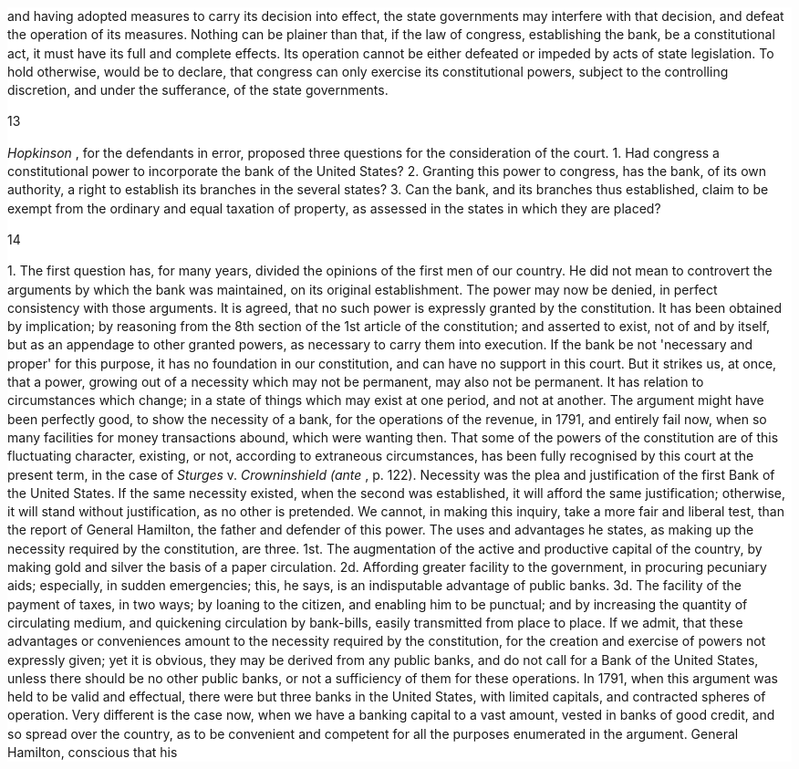 and having adopted measures to carry its decision into effect, the state
governments may interfere with that decision, and defeat the operation of its
measures. Nothing can be plainer than that, if the law of congress,
establishing the bank, be a constitutional act, it must have its full and
complete effects. Its operation cannot be either defeated or impeded by acts
of state legislation. To hold otherwise, would be to declare, that congress
can only exercise its constitutional powers, subject to the controlling
discretion, and under the sufferance, of the state governments.

13

_Hopkinson_ , for the defendants in error, proposed three questions for the
consideration of the court. 1. Had congress a constitutional power to
incorporate the bank of the United States? 2. Granting this power to congress,
has the bank, of its own authority, a right to establish its branches in the
several states? 3. Can the bank, and its branches thus established, claim to
be exempt from the ordinary and equal taxation of property, as assessed in the
states in which they are placed?

14

1\. The first question has, for many years, divided the opinions of the first
men of our country. He did not mean to controvert the arguments by which the
bank was maintained, on its original establishment. The power may now be
denied, in perfect consistency with those arguments. It is agreed, that no
such power is expressly granted by the constitution. It has been obtained by
implication; by reasoning from the 8th section of the 1st article of the
constitution; and asserted to exist, not of and by itself, but as an appendage
to other granted powers, as necessary to carry them into execution. If the
bank be not 'necessary and proper' for this purpose, it has no foundation in
our constitution, and can have no support in this court. But it strikes us, at
once, that a power, growing out of a necessity which may not be permanent, may
also not be permanent. It has relation to circumstances which change; in a
state of things which may exist at one period, and not at another. The
argument might have been perfectly good, to show the necessity of a bank, for
the operations of the revenue, in 1791, and entirely fail now, when so many
facilities for money transactions abound, which were wanting then. That some
of the powers of the constitution are of this fluctuating character, existing,
or not, according to extraneous circumstances, has been fully recognised by
this court at the present term, in the case of _Sturges_ v. _Crowninshield
(ante_ , p. 122). Necessity was the plea and justification of the first Bank
of the United States. If the same necessity existed, when the second was
established, it will afford the same justification; otherwise, it will stand
without justification, as no other is pretended. We cannot, in making this
inquiry, take a more fair and liberal test, than the report of General
Hamilton, the father and defender of this power. The uses and advantages he
states, as making up the necessity required by the constitution, are three.
1st. The augmentation of the active and productive capital of the country, by
making gold and silver the basis of a paper circulation. 2d. Affording greater
facility to the government, in procuring pecuniary aids; especially, in sudden
emergencies; this, he says, is an indisputable advantage of public banks. 3d.
The facility of the payment of taxes, in two ways; by loaning to the citizen,
and enabling him to be punctual; and by increasing the quantity of circulating
medium, and quickening circulation by bank-bills, easily transmitted from
place to place. If we admit, that these advantages or conveniences amount to
the necessity required by the constitution, for the creation and exercise of
powers not expressly given; yet it is obvious, they may be derived from any
public banks, and do not call for a Bank of the United States, unless there
should be no other public banks, or not a sufficiency of them for these
operations. In 1791, when this argument was held to be valid and effectual,
there were but three banks in the United States, with limited capitals, and
contracted spheres of operation. Very different is the case now, when we have
a banking capital to a vast amount, vested in banks of good credit, and so
spread over the country, as to be convenient and competent for all the
purposes enumerated in the argument. General Hamilton, conscious that his